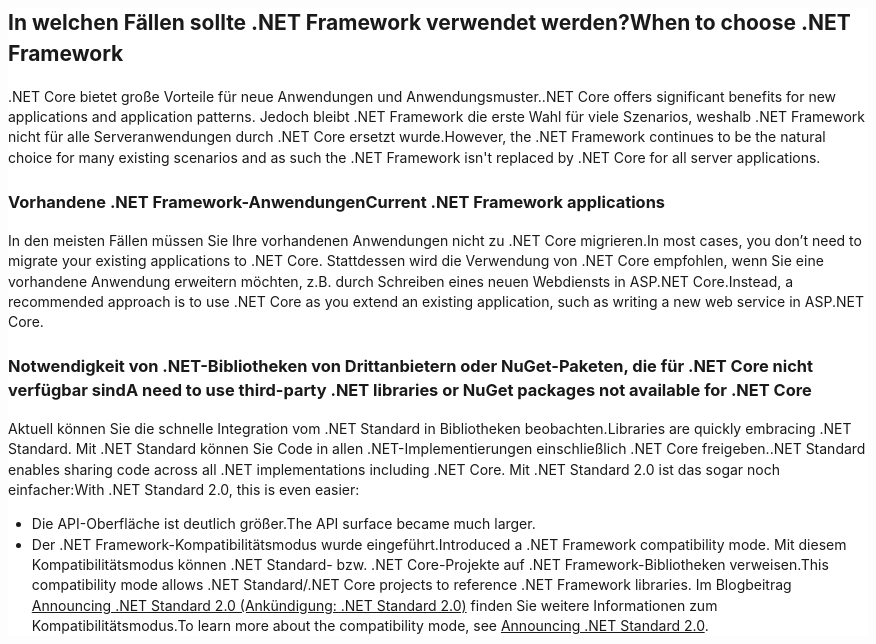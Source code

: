 ## <a name="when-to-choose-net-framework"></a><span data-ttu-id="f41fc-160">In welchen Fällen sollte .NET Framework verwendet werden?</span><span class="sxs-lookup"><span data-stu-id="f41fc-160">When to choose .NET Framework</span></span>

<span data-ttu-id="f41fc-161">.NET Core bietet große Vorteile für neue Anwendungen und Anwendungsmuster.</span><span class="sxs-lookup"><span data-stu-id="f41fc-161">.NET Core offers significant benefits for new applications and application patterns.</span></span> <span data-ttu-id="f41fc-162">Jedoch bleibt .NET Framework die erste Wahl für viele Szenarios, weshalb .NET Framework nicht für alle Serveranwendungen durch .NET Core ersetzt wurde.</span><span class="sxs-lookup"><span data-stu-id="f41fc-162">However, the .NET Framework continues to be the natural choice for many existing scenarios and as such the .NET Framework isn't replaced by .NET Core for all server applications.</span></span>

### <a name="current-net-framework-applications"></a><span data-ttu-id="f41fc-163">Vorhandene .NET Framework-Anwendungen</span><span class="sxs-lookup"><span data-stu-id="f41fc-163">Current .NET Framework applications</span></span>

<span data-ttu-id="f41fc-164">In den meisten Fällen müssen Sie Ihre vorhandenen Anwendungen nicht zu .NET Core migrieren.</span><span class="sxs-lookup"><span data-stu-id="f41fc-164">In most cases, you don’t need to migrate your existing applications to .NET Core.</span></span> <span data-ttu-id="f41fc-165">Stattdessen wird die Verwendung von .NET Core empfohlen, wenn Sie eine vorhandene Anwendung erweitern möchten, z.B. durch Schreiben eines neuen Webdiensts in ASP.NET Core.</span><span class="sxs-lookup"><span data-stu-id="f41fc-165">Instead, a recommended approach is to use .NET Core as you extend an existing application, such as writing a new web service in ASP.NET Core.</span></span>

### <a name="a-need-to-use-third-party-net-libraries-or-nuget-packages-not-available-for-net-core"></a><span data-ttu-id="f41fc-166">Notwendigkeit von .NET-Bibliotheken von Drittanbietern oder NuGet-Paketen, die für .NET Core nicht verfügbar sind</span><span class="sxs-lookup"><span data-stu-id="f41fc-166">A need to use third-party .NET libraries or NuGet packages not available for .NET Core</span></span>

<span data-ttu-id="f41fc-167">Aktuell können Sie die schnelle Integration vom .NET Standard in Bibliotheken beobachten.</span><span class="sxs-lookup"><span data-stu-id="f41fc-167">Libraries are quickly embracing .NET Standard.</span></span> <span data-ttu-id="f41fc-168">Mit .NET Standard können Sie Code in allen .NET-Implementierungen einschließlich .NET Core freigeben.</span><span class="sxs-lookup"><span data-stu-id="f41fc-168">.NET Standard enables sharing code across all .NET implementations including .NET Core.</span></span> <span data-ttu-id="f41fc-169">Mit .NET Standard 2.0 ist das sogar noch einfacher:</span><span class="sxs-lookup"><span data-stu-id="f41fc-169">With .NET Standard 2.0, this is even easier:</span></span>

- <span data-ttu-id="f41fc-170">Die API-Oberfläche ist deutlich größer.</span><span class="sxs-lookup"><span data-stu-id="f41fc-170">The API surface became much larger.</span></span> 
- <span data-ttu-id="f41fc-171">Der .NET Framework-Kompatibilitätsmodus wurde eingeführt.</span><span class="sxs-lookup"><span data-stu-id="f41fc-171">Introduced a .NET Framework compatibility mode.</span></span> <span data-ttu-id="f41fc-172">Mit diesem Kompatibilitätsmodus können .NET Standard- bzw. .NET Core-Projekte auf .NET Framework-Bibliotheken verweisen.</span><span class="sxs-lookup"><span data-stu-id="f41fc-172">This compatibility mode allows .NET Standard/.NET Core projects to reference .NET Framework libraries.</span></span> <span data-ttu-id="f41fc-173">Im Blogbeitrag [Announcing .NET Standard 2.0 (Ankündigung: .NET Standard 2.0)](https://devblogs.microsoft.com/dotnet/announcing-net-standard-2-0/) finden Sie weitere Informationen zum Kompatibilitätsmodus.</span><span class="sxs-lookup"><span data-stu-id="f41fc-173">To learn more about the compatibility mode, see [Announcing .NET Standard 2.0](https://devblogs.microsoft.com/dotnet/announcing-net-standard-2-0/).</span></span>
